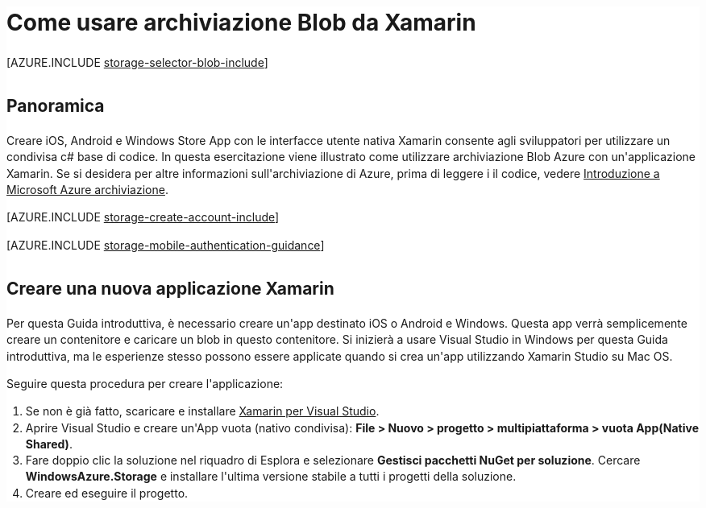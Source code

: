 <properties
    pageTitle="Come usare archiviazione Blob da Xamarin | Microsoft Azure"
    description="La raccolta di Client Azure lo spazio di archiviazione per Xamarin consente agli sviluppatori di creare iOS, Android e Windows Store App con le interfacce utente nativa. In questa esercitazione viene illustrato come utilizzare Xamarin per creare un'applicazione che utilizza archiviazione Blob Azure."
    services="storage"
    documentationCenter="xamarin"
    authors="micurd"
    manager="jahogg"
    editor="tysonn"/>

<tags
    ms.service="storage"
    ms.workload="storage"
    ms.tgt_pltfrm="na"
    ms.devlang="na"
    ms.topic="article"
    ms.date="10/08/2016"
    ms.author="micurd"/>

# <a name="how-to-use-blob-storage-from-xamarin"></a>Come usare archiviazione Blob da Xamarin

[AZURE.INCLUDE [storage-selector-blob-include](../../includes/storage-selector-blob-include.md)]

## <a name="overview"></a>Panoramica

Creare iOS, Android e Windows Store App con le interfacce utente nativa Xamarin consente agli sviluppatori per utilizzare un condivisa c# base di codice. In questa esercitazione viene illustrato come utilizzare archiviazione Blob Azure con un'applicazione Xamarin. Se si desidera per altre informazioni sull'archiviazione di Azure, prima di leggere i il codice, vedere [Introduzione a Microsoft Azure archiviazione](storage-introduction.md).

[AZURE.INCLUDE [storage-create-account-include](../../includes/storage-create-account-include.md)]

[AZURE.INCLUDE [storage-mobile-authentication-guidance](../../includes/storage-mobile-authentication-guidance.md)]

## <a name="create-a-new-xamarin-application"></a>Creare una nuova applicazione Xamarin

Per questa Guida introduttiva, è necessario creare un'app destinato iOS o Android e Windows. Questa app verrà semplicemente creare un contenitore e caricare un blob in questo contenitore. Si inizierà a usare Visual Studio in Windows per questa Guida introduttiva, ma le esperienze stesso possono essere applicate quando si crea un'app utilizzando Xamarin Studio su Mac OS.

Seguire questa procedura per creare l'applicazione:

1. Se non è già fatto, scaricare e installare [Xamarin per Visual Studio](https://www.xamarin.com/download).
2. Aprire Visual Studio e creare un'App vuota (nativo condivisa): **File > Nuovo > progetto > multipiattaforma > vuota App(Native Shared)**.
3. Fare doppio clic la soluzione nel riquadro di Esplora e selezionare **Gestisci pacchetti NuGet per soluzione**. Cercare **WindowsAzure.Storage** e installare l'ultima versione stabile a tutti i progetti della soluzione.
4. Creare ed eseguire il progetto.
